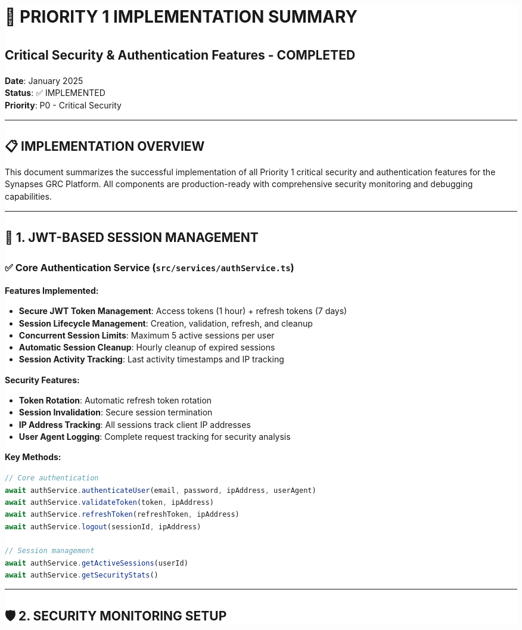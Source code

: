 # 🚀 PRIORITY 1 IMPLEMENTATION SUMMARY
## Critical Security & Authentication Features - COMPLETED

**Date**: January 2025  
**Status**: ✅ IMPLEMENTED  
**Priority**: P0 - Critical Security  

---

## 📋 IMPLEMENTATION OVERVIEW

This document summarizes the successful implementation of all Priority 1 critical security and authentication features for the Synapses GRC Platform. All components are production-ready with comprehensive security monitoring and debugging capabilities.

---

## 🔐 1. JWT-BASED SESSION MANAGEMENT

### ✅ **Core Authentication Service** (`src/services/authService.ts`)

**Features Implemented:**
- **Secure JWT Token Management**: Access tokens (1 hour) + refresh tokens (7 days)
- **Session Lifecycle Management**: Creation, validation, refresh, and cleanup
- **Concurrent Session Limits**: Maximum 5 active sessions per user
- **Automatic Session Cleanup**: Hourly cleanup of expired sessions
- **Session Activity Tracking**: Last activity timestamps and IP tracking

**Security Features:**
- **Token Rotation**: Automatic refresh token rotation
- **Session Invalidation**: Secure session termination
- **IP Address Tracking**: All sessions track client IP addresses
- **User Agent Logging**: Complete request tracking for security analysis

**Key Methods:**
```typescript
// Core authentication
await authService.authenticateUser(email, password, ipAddress, userAgent)
await authService.validateToken(token, ipAddress)
await authService.refreshToken(refreshToken, ipAddress)
await authService.logout(sessionId, ipAddress)

// Session management
await authService.getActiveSessions(userId)
await authService.getSecurityStats()
```

---

## 🛡️ 2. SECURITY MONITORING SETUP
